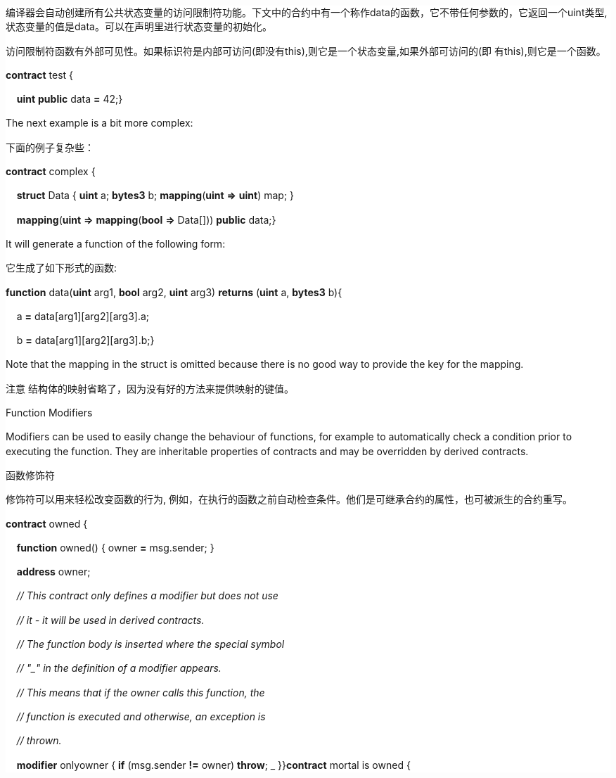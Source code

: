 编译器会自动创建所有公共状态变量的访问限制符功能。下文中的合约中有一个称作data的函数，它不带任何参数的，它返回一个uint类型,  状态变量的值是data。可以在声明里进行状态变量的初始化。

访问限制符函数有外部可见性。如果标识符是内部可访问(即没有this),则它是一个状态变量,如果外部可访问的(即 有this),则它是一个函数。

**contract** test {

    **uint** **public** data **=** 42;}

The next example is a bit more complex:

下面的例子复杂些：

**contract** complex {

    **struct** Data { **uint** a; **bytes3** b; **mapping**(**uint** **=>** **uint**) map; }

    **mapping**(**uint** **=>** **mapping**(**bool** **=>** Data[])) **public** data;}

It will generate a function of the following form:

它生成了如下形式的函数:

**function** data(**uint** arg1, **bool** arg2, **uint** arg3) **returns** (**uint** a, **bytes3** b){

    a **=** data[arg1][arg2][arg3].a;

    b **=** data[arg1][arg2][arg3].b;}

Note that the mapping in the struct is omitted because there is no good way to provide the key for the mapping.

注意 结构体的映射省略了，因为没有好的方法来提供映射的键值。

Function Modifiers

Modifiers can be used to easily change the behaviour of functions, for example to automatically check a condition prior to executing the function. They are inheritable properties of contracts and may be overridden by derived contracts.

函数修饰符

修饰符可以用来轻松改变函数的行为, 例如，在执行的函数之前自动检查条件。他们是可继承合约的属性，也可被派生的合约重写。

**contract** owned {

    **function** owned() { owner **=** msg.sender; }

    **address** owner;

    *// This contract only defines a modifier but does not use*

    *// it - it will be used in derived contracts.*

    *// The function body is inserted where the special symbol*

    *// "_" in the definition of a modifier appears.*

    *// This means that if the owner calls this function, the*

    *// function is executed and otherwise, an exception is*

    *// thrown.*

    **modifier** onlyowner { **if** (msg.sender **!=** owner) **throw**; _ }}**contract** mortal is owned {
